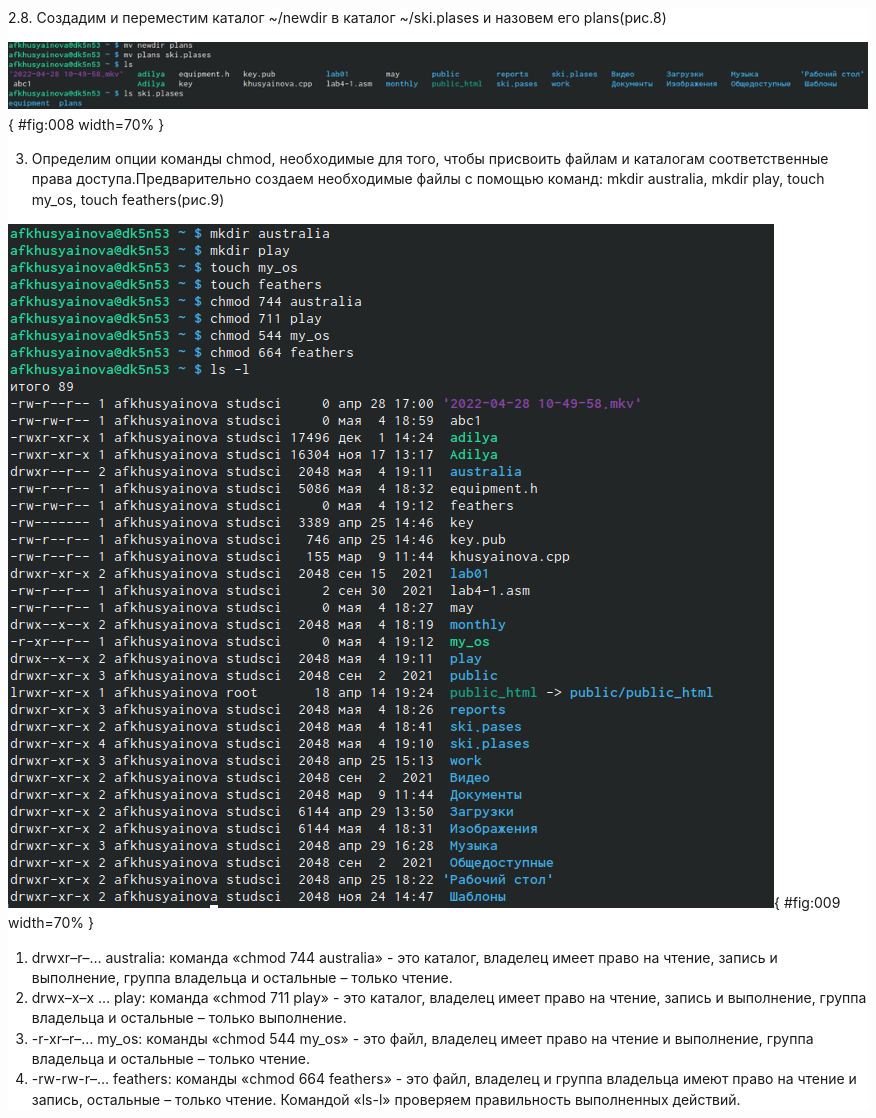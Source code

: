 2.8. Создадим и переместим каталог ~/newdir в каталог ~/ski.plases и назовем его plans(рис.8)

![Перемещение каталогов](image/8.png){ #fig:008 width=70% }

3. Определим опции команды chmod, необходимые для того, чтобы присвоить файлам и каталогам соответственные права доступа.Предварительно создаем необходимые файлы с помощью команд: mkdir australia, mkdir play, touch my_os, touch feathers(рис.9)

![Определение опции команды chmod](image/9.png){ #fig:009 width=70% }

1. drwxr–r–… australia: команда «chmod 744 australia» - это каталог, владелец имеет право на чтение, запись и выполнение, группа владельца и остальные – только чтение.
2. drwx–x–x … play: команда «chmod 711 play» - это каталог, владелец имеет право на чтение, запись и выполнение, группа владельца и остальные – только выполнение. 
3. -r-xr–r–… my_os: команды «chmod 544 my_os» - это файл, владелец имеет право на чтение и выполнение, группа владельца и остальные – только чтение.
4. -rw-rw-r–… feathers: команды «chmod 664 feathers» - это файл, владелец и группа владельца имеют право на чтение и запись, остальные – только чтение. Командой «ls-l» проверяем правильность выполненных действий.
